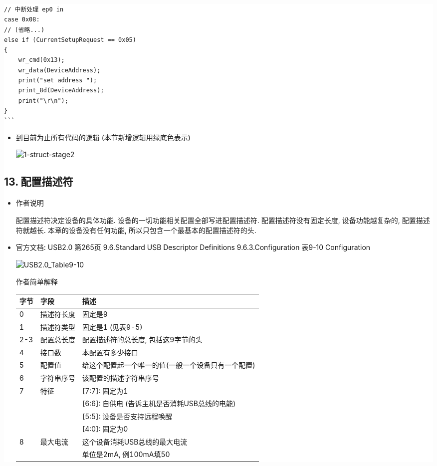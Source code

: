 
    // 中断处理 ep0 in
    case 0x08:
    // (省略...)
    else if (CurrentSetupRequest == 0x05)
    {
        wr_cmd(0x13);
        wr_data(DeviceAddress);
        print("set address ");
        print_8d(DeviceAddress);
        print("\r\n");
    }
    ```

  - 到目前为止所有代码的逻辑 (本节新增逻辑用绿底色表示)

    ![1-struct-stage2](./v3_static/img/usb/1-struct-stage2.png)

<md-divider></md-divider>

## 13. 配置描述符

  - 作者说明
  
    配置描述符决定设备的具体功能. 设备的一切功能相关配置全部写进配置描述符. 配置描述符没有固定长度, 设备功能越复杂的, 配置描述符就越长. 本章的设备没有任何功能, 所以只包含一个最基本的配置描述符的头.

  - 官方文档: USB2.0 第265页 9.6.Standard USB Descriptor Definitions 9.6.3.Configuration 表9-10 Configuration

    ![USB2.0_Table9-10](./v3_static/img/usb/usb20t9-10.jpg)

    作者简单解释

    | 字节 | 字段 | 描述 |
    | -     | - | - |
    | 0     | 描述符长度 | 固定是9 |
    | 1     | 描述符类型 | 固定是1 (见表9-5) |
    | 2-3   | 配置总长度 | 配置描述符的总长度, 包括这9字节的头 |
    | 4     | 接口数 | 本配置有多少接口 |
    | 5     | 配置值 | 给这个配置起一个唯一的值(一般一个设备只有一个配置) |
    | 6     | 字符串序号 | 该配置的描述字符串序号 |
    | 7     | 特征 | [7:7]: 固定为1 |
    |       |     | [6:6]: 自供电 (告诉主机是否消耗USB总线的电能) |
    |       |     | [5:5]: 设备是否支持远程唤醒 |
    |       |     | [4:0]: 固定为0 |
    | 8     | 最大电流 | 这个设备消耗USB总线的最大电流 |
    |       |        | 单位是2mA, 例100mA填50    |
    